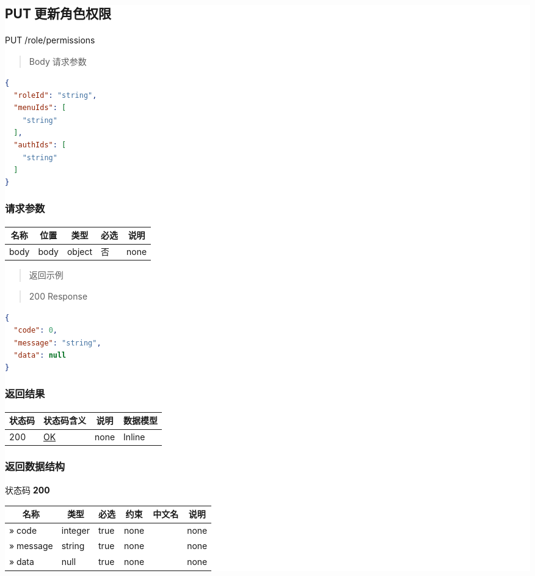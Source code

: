 ## PUT 更新角色权限

PUT /role/permissions

> Body 请求参数

```json
{
  "roleId": "string",
  "menuIds": [
    "string"
  ],
  "authIds": [
    "string"
  ]
}
```

### 请求参数

|名称|位置|类型|必选|说明|
|---|---|---|---|---|
|body|body|object| 否 |none|

> 返回示例

> 200 Response

```json
{
  "code": 0,
  "message": "string",
  "data": null
}
```

### 返回结果

|状态码|状态码含义|说明|数据模型|
|---|---|---|---|
|200|[OK](https://tools.ietf.org/html/rfc7231#section-6.3.1)|none|Inline|

### 返回数据结构

状态码 **200**

|名称|类型|必选|约束|中文名|说明|
|---|---|---|---|---|---|
|» code|integer|true|none||none|
|» message|string|true|none||none|
|» data|null|true|none||none|
